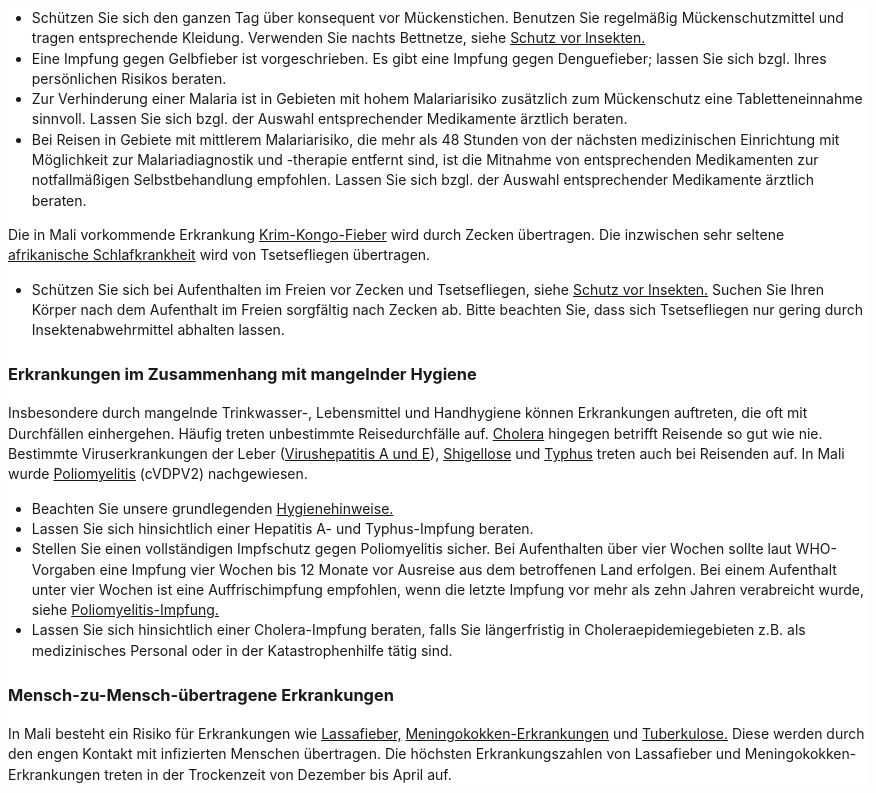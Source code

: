* Schützen Sie sich den ganzen Tag über konsequent vor Mückenstichen. Benutzen Sie regelmäßig Mückenschutzmittel und tragen entsprechende Kleidung. Verwenden Sie nachts Bettnetze, siehe [Schutz vor Insekten.](https://www.auswaertiges-amt.de/de/ReiseUndSicherheit/reise-gesundheit/schutz-vor-insekten/2564658 "Schutz vor Insekten")
* Eine Impfung gegen Gelbfieber ist vorgeschrieben. Es gibt eine Impfung gegen Denguefieber; lassen Sie sich bzgl. Ihres persönlichen Risikos beraten.
* Zur Verhinderung einer Malaria ist in Gebieten mit hohem Malariarisiko zusätzlich zum Mückenschutz eine Tabletteneinnahme sinnvoll. Lassen Sie sich bzgl. der Auswahl entsprechender Medikamente ärztlich beraten.
* Bei Reisen in Gebiete mit mittlerem Malariarisiko, die mehr als 48 Stunden von der nächsten medizinischen Einrichtung mit Möglichkeit zur Malariadiagnostik und -therapie entfernt sind, ist die Mitnahme von entsprechenden Medikamenten zur notfallmäßigen Selbstbehandlung empfohlen. Lassen Sie sich bzgl. der Auswahl entsprechender Medikamente ärztlich beraten.

Die in Mali vorkommende Erkrankung [Krim-Kongo-Fieber](https://www.auswaertiges-amt.de/de/ReiseUndSicherheit/reise-gesundheit/krim-kongo-fieber/2628722 "Krim-Kongo-Fieber") wird durch Zecken übertragen. Die inzwischen sehr seltene [afrikanische Schlafkrankheit](https://www.auswaertiges-amt.de/de/ReiseUndSicherheit/reise-gesundheit/afrikanische-schlafkrankheit/2628724 "Afrikanische Schlafkrankheit") wird von Tsetsefliegen übertragen.

* Schützen Sie sich bei Aufenthalten im Freien vor Zecken und Tsetsefliegen, siehe [Schutz vor Insekten.](https://www.auswaertiges-amt.de/de/ReiseUndSicherheit/reise-gesundheit/schutz-vor-insekten/2564658 "Schutz vor Insekten") Suchen Sie Ihren Körper nach dem Aufenthalt im Freien sorgfältig nach Zecken ab. Bitte beachten Sie, dass sich Tsetsefliegen nur gering durch Insektenabwehrmittel abhalten lassen.

### Erkrankungen im Zusammenhang mit mangelnder Hygiene

Insbesondere durch mangelnde Trinkwasser-, Lebensmittel und Handhygiene können Erkrankungen auftreten, die oft mit Durchfällen einhergehen. Häufig treten unbestimmte Reisedurchfälle auf. [Cholera](https://www.auswaertiges-amt.de/de/ReiseUndSicherheit/reise-gesundheit/cholera/2433480 "Cholera") hingegen betrifft Reisende so gut wie nie. Bestimmte Viruserkrankungen der Leber ([Virushepatitis A und E](https://www.auswaertiges-amt.de/de/ReiseUndSicherheit/reise-gesundheit/virushepatitis/2562874 "Virushepatitis")), [Shigellose](https://www.auswaertiges-amt.de/de/ReiseUndSicherheit/reise-gesundheit/shigellose/2628936 "Shigellose") und [Typhus](https://www.auswaertiges-amt.de/de/ReiseUndSicherheit/reise-gesundheit/typhus/2565670 "Typhus") treten auch bei Reisenden auf. In Mali wurde [Poliomyelitis](https://www.auswaertiges-amt.de/de/ReiseUndSicherheit/reise-gesundheit/-/2517492 "Poliomyelitis") (cVDPV2) nachgewiesen.

* Beachten Sie unsere grundlegenden [Hygienehinweise.](https://www.auswaertiges-amt.de/de/ReiseUndSicherheit/reise-gesundheit/hygiene/2628944 "Hygienehinweise")
* Lassen Sie sich hinsichtlich einer Hepatitis A- und Typhus-Impfung beraten.
* Stellen Sie einen vollständigen Impfschutz gegen Poliomyelitis sicher. Bei Aufenthalten über vier Wochen sollte laut WHO-Vorgaben eine Impfung vier Wochen bis 12 Monate vor Ausreise aus dem betroffenen Land erfolgen. Bei einem Aufenthalt unter vier Wochen ist eine Auffrischimpfung empfohlen, wenn die letzte Impfung vor mehr als zehn Jahren verabreicht wurde, siehe [Poliomyelitis-Impfung.](https://www.auswaertiges-amt.de/de/ReiseUndSicherheit/reise-gesundheit/-/2517492 "Poliomyelitis")
* Lassen Sie sich hinsichtlich einer Cholera-Impfung beraten, falls Sie längerfristig in Choleraepidemiegebieten z.B. als medizinisches Personal oder in der Katastrophenhilfe tätig sind.

### Mensch-zu-Mensch-übertragene Erkrankungen

In Mali besteht ein Risiko für Erkrankungen wie [Lassafieber,](https://www.auswaertiges-amt.de/de/ReiseUndSicherheit/reise-gesundheit/lassafieber/2562902 "Lassafieber") [Meningokokken-Erkrankungen](https://www.auswaertiges-amt.de/de/ReiseUndSicherheit/reise-gesundheit/meningokokken-erkrankungen/2553652 "Meningokokken-Erkrankungen") und [Tuberkulose.](https://www.auswaertiges-amt.de/de/ReiseUndSicherheit/reise-gesundheit/tbc/2562914 "Tuberkulose") Diese werden durch den engen Kontakt mit infizierten Menschen übertragen. Die höchsten Erkrankungszahlen von Lassafieber und Meningokokken-Erkrankungen treten in der Trockenzeit von Dezember bis April auf.

